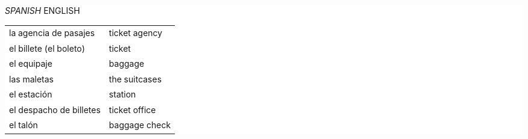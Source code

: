 <i>
SPANISH
</i>
</td>
<td>
ENGLISH
</td>
</tr>
</table>
<table border="0">
<tr>
<td>
la agencia de pasajes
</td>
<td>
ticket agency
</td>
</tr>
<tr>
<td>
el billete (el boleto)
</td>
<td>
ticket
</td>
</tr>
<tr>
<td>
el equipaje
</td>
<td>
baggage
</td>
</tr>
<tr>
<td>
las maletas
</td>
<td>
the suitcases
</td>
</tr>
<tr>
<td>
el estación
</td>
<td>
station
</td>
</tr>
<tr>
<td>
el despacho de billetes
</td>
<td>
ticket office
</td>
</tr>
<tr>
<td>
el talón
</td>
<td>
baggage check